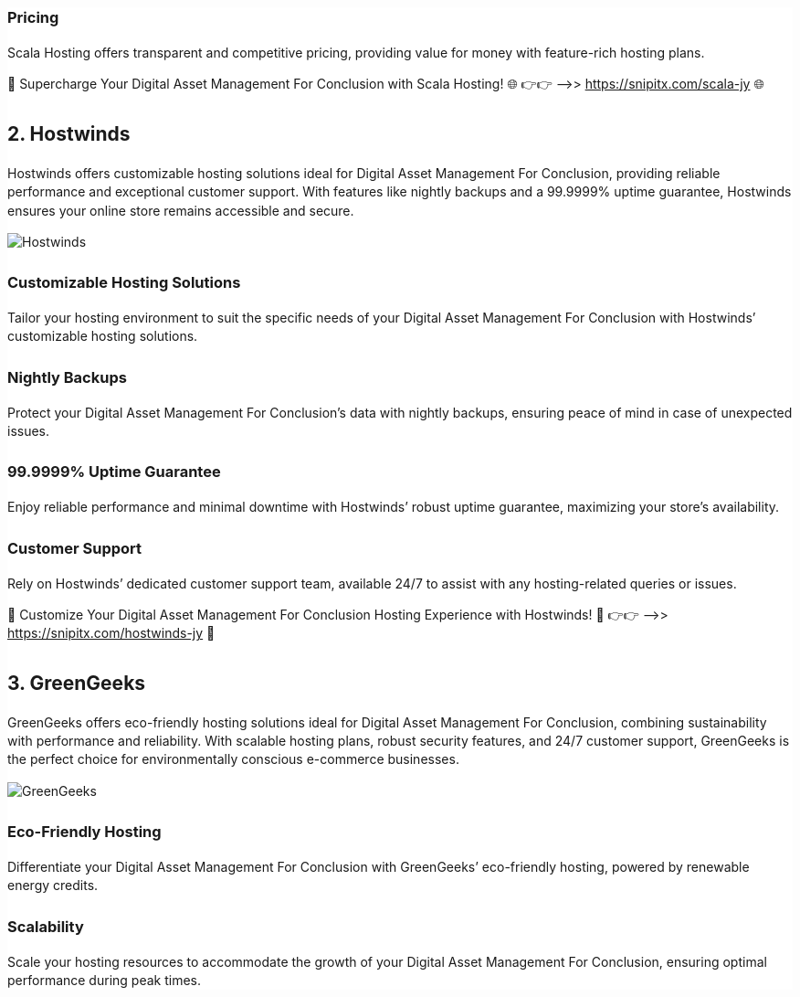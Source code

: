 ### Pricing
Scala Hosting offers transparent and competitive pricing, providing value for money with feature-rich hosting plans.

🚀 Supercharge Your Digital Asset Management For Conclusion with Scala Hosting! 🌐
👉👉 -->> https://snipitx.com/scala-jy 🌐

## 2. Hostwinds

Hostwinds offers customizable hosting solutions ideal for Digital Asset Management For Conclusion, providing reliable performance and exceptional customer support. With features like nightly backups and a 99.9999% uptime guarantee, Hostwinds ensures your online store remains accessible and secure.

![Hostwinds](https://i.imgur.com/53aSNXx.jpeg "Hostwinds Hosting")

### Customizable Hosting Solutions
Tailor your hosting environment to suit the specific needs of your Digital Asset Management For Conclusion with Hostwinds’ customizable hosting solutions.

### Nightly Backups
Protect your Digital Asset Management For Conclusion’s data with nightly backups, ensuring peace of mind in case of unexpected issues.

### 99.9999% Uptime Guarantee
Enjoy reliable performance and minimal downtime with Hostwinds’ robust uptime guarantee, maximizing your store’s availability.

### Customer Support
Rely on Hostwinds’ dedicated customer support team, available 24/7 to assist with any hosting-related queries or issues.

🌟 Customize Your Digital Asset Management For Conclusion Hosting Experience with Hostwinds! 🚀
👉👉 -->> https://snipitx.com/hostwinds-jy 🚀


## 3. GreenGeeks

GreenGeeks offers eco-friendly hosting solutions ideal for Digital Asset Management For Conclusion, combining sustainability with performance and reliability. With scalable hosting plans, robust security features, and 24/7 customer support, GreenGeeks is the perfect choice for environmentally conscious e-commerce businesses.

![GreenGeeks](https://i.imgur.com/eEwuntu.jpg "GreenGeeks Hosting")

### Eco-Friendly Hosting
Differentiate your Digital Asset Management For Conclusion with GreenGeeks’ eco-friendly hosting, powered by renewable energy credits.

### Scalability
Scale your hosting resources to accommodate the growth of your Digital Asset Management For Conclusion, ensuring optimal performance during peak times.
